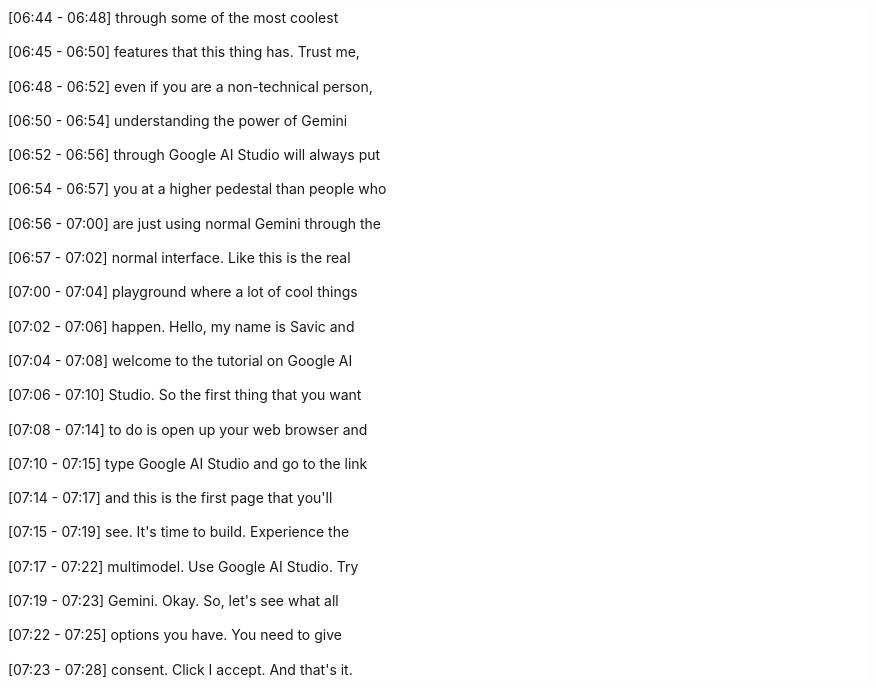 [06:44 - 06:48]
through some of the most coolest

[06:45 - 06:50]
features that this thing has. Trust me,

[06:48 - 06:52]
even if you are a non-technical person,

[06:50 - 06:54]
understanding the power of Gemini

[06:52 - 06:56]
through Google AI Studio will always put

[06:54 - 06:57]
you at a higher pedestal than people who

[06:56 - 07:00]
are just using normal Gemini through the

[06:57 - 07:02]
normal interface. Like this is the real

[07:00 - 07:04]
playground where a lot of cool things

[07:02 - 07:06]
happen. Hello, my name is Savic and

[07:04 - 07:08]
welcome to the tutorial on Google AI

[07:06 - 07:10]
Studio. So the first thing that you want

[07:08 - 07:14]
to do is open up your web browser and

[07:10 - 07:15]
type Google AI Studio and go to the link

[07:14 - 07:17]
and this is the first page that you'll

[07:15 - 07:19]
see. It's time to build. Experience the

[07:17 - 07:22]
multimodel. Use Google AI Studio. Try

[07:19 - 07:23]
Gemini. Okay. So, let's see what all

[07:22 - 07:25]
options you have. You need to give

[07:23 - 07:28]
consent. Click I accept. And that's it.
